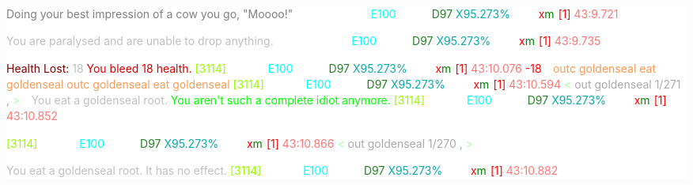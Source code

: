 </font><font color="#808080">Doing your best impression of a cow you go, &quot;Moooo!&quot;
</font><font color="#FFFFFF">[3132] [3540]</font><font color="#00FFFF"> E100</font><font color="#FFFFFF"> W100</font><font color="#268226"> D97</font><font color="#0AAAAA"> X95.273%</font><font color="#FFFFFF"> [eb][</font><font color="#FF0000">x</font><font color="#008000">m</font><font color="#FFFFFF">]</font><font color="#FF0000">[1]</font><font color="#FF7777"> 43:9.721</font><font color="#FFFFFF"> -

</font><font color="#C0C0C0">You are paralysed and are unable to drop anything.
</font><font color="#FFFFFF">[3132] [3540]</font><font color="#00FFFF"> E100</font><font color="#FFFFFF"> W100</font><font color="#268226"> D97</font><font color="#0AAAAA"> X95.273%</font><font color="#FFFFFF"> [eb][</font><font color="#FF0000">x</font><font color="#008000">m</font><font color="#FFFFFF">]</font><font color="#FF0000">[1]</font><font color="#FF7777"> 43:9.735</font><font color="#FFFFFF"> -

</font><font color="#800000">Health Lost: </font><font color="#C0C0C0">18
</font><font color="#D90000">You bleed 18 health.
</font><font color="#98FD00">[3114]</font><font color="#FFFFFF"> [3540]</font><font color="#00FFFF"> E100</font><font color="#FFFFFF"> W100</font><font color="#268226"> D97</font><font color="#0AAAAA"> X95.273%</font><font color="#FFFFFF"> [eb][</font><font color="#FF0000">x</font><font color="#008000">m</font><font color="#FFFFFF">]</font><font color="#FF0000">[1]</font><font color="#FF7777"> 43:10.076</font><font color="#FF0000"> -18</font><font color="#FFFFFF"> -
</font><font color="#FB9B55">outc goldenseal
eat goldenseal
outc goldenseal
eat goldenseal
</font><font color="#98FD00">[3114]</font><font color="#FFFFFF"> [3540]</font><font color="#00FFFF"> E100</font><font color="#FFFFFF"> W100</font><font color="#268226"> D97</font><font color="#0AAAAA"> X95.273%</font><font color="#FFFFFF"> [eb][</font><font color="#FF0000">x</font><font color="#008000">m</font><font color="#FFFFFF">]</font><font color="#FF0000">[1]</font><font color="#FF7777"> 43:10.594</font><font color="#AAFFAA"> &lt; </font><font color="#AAAAAA">out goldenseal 1/271 , </font><font color="#AAFFAA"> &gt;</font><font color="#FFFFFF"> -
</font><font color="#C0C0C0">You eat a goldenseal root.
</font><font color="#00FF00">You aren't such a complete idiot anymore.
</font><font color="#98FD00">[3114]</font><font color="#FFFFFF"> [3540]</font><font color="#00FFFF"> E100</font><font color="#FFFFFF"> W100</font><font color="#268226"> D97</font><font color="#0AAAAA"> X95.273%</font><font color="#FFFFFF"> [eb][</font><font color="#FF0000">x</font><font color="#008000">m</font><font color="#FFFFFF">]</font><font color="#FF0000">[1]</font><font color="#FF7777"> 43:10.852</font><font color="#FFFFFF"> -

</font><font color="#98FD00">[3114]</font><font color="#FFFFFF"> [3540]</font><font color="#00FFFF"> E100</font><font color="#FFFFFF"> W100</font><font color="#268226"> D97</font><font color="#0AAAAA"> X95.273%</font><font color="#FFFFFF"> [eb][</font><font color="#FF0000">x</font><font color="#008000">m</font><font color="#FFFFFF">]</font><font color="#FF0000">[1]</font><font color="#FF7777"> 43:10.866</font><font color="#AAFFAA"> &lt; </font><font color="#AAAAAA">out goldenseal 1/270 , </font><font color="#AAFFAA"> &gt;</font><font color="#FFFFFF"> -

</font><font color="#C0C0C0">You eat a goldenseal root.
It has no effect.
</font><font color="#98FD00">[3114]</font><font color="#FFFFFF"> [3540]</font><font color="#00FFFF"> E100</font><font color="#FFFFFF"> W100</font><font color="#268226"> D97</font><font color="#0AAAAA"> X95.273%</font><font color="#FFFFFF"> [eb][</font><font color="#FF0000">x</font><font color="#008000">m</font><font color="#FFFFFF">]</font><font color="#FF0000">[1]</font><font color="#FF7777"> 43:10.882</font><font color="#FFFFFF"> -

